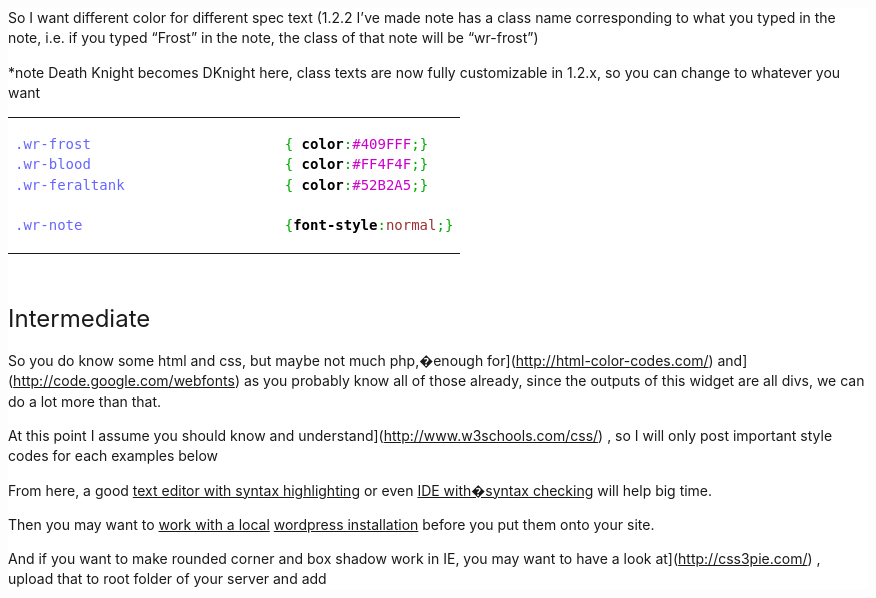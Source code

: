So I want different color for different spec text (1.2.2 I&#8217;ve made note has a class name corresponding to what you typed in the note, i.e. if you typed &#8220;Frost&#8221; in the note, the class of that note will be &#8220;wr-frost&#8221;)

*note Death Knight becomes DKnight here, class texts are now fully customizable in 1.2.x, so you can change to whatever you want

<div class="wp_syntax">
  <table>
    <tr>
      <td class="code">
        <pre class="css" style="font-family:monospace;"><span style="color: #6666ff;">.wr-frost</span>                       <span style="color: #00AA00;">&#123;</span> <span style="color: #000000; font-weight: bold;">color</span><span style="color: #00AA00;">:</span><span style="color: #cc00cc;">#409FFF</span><span style="color: #00AA00;">;</span><span style="color: #00AA00;">&#125;</span>
<span style="color: #6666ff;">.wr-blood</span>                       <span style="color: #00AA00;">&#123;</span> <span style="color: #000000; font-weight: bold;">color</span><span style="color: #00AA00;">:</span><span style="color: #cc00cc;">#FF4F4F</span><span style="color: #00AA00;">;</span><span style="color: #00AA00;">&#125;</span>
<span style="color: #6666ff;">.wr-feraltank</span>                   <span style="color: #00AA00;">&#123;</span> <span style="color: #000000; font-weight: bold;">color</span><span style="color: #00AA00;">:</span><span style="color: #cc00cc;">#52B2A5</span><span style="color: #00AA00;">;</span><span style="color: #00AA00;">&#125;</span>
&nbsp;
<span style="color: #6666ff;">.wr-note</span>                        <span style="color: #00AA00;">&#123;</span><span style="color: #000000; font-weight: bold;">font-style</span><span style="color: #00AA00;">:</span><span style="color: #993333;">normal</span><span style="color: #00AA00;">;</span><span style="color: #00AA00;">&#125;</span></pre>
      </td>
    </tr>
  </table>
</div>

<div class="separator" style="clear: both; text-align: center;">
  <a href="http://i0.wp.com/4.bp.blogspot.com/_qDb3uKm69NY/TFUXQ2TpMCI/AAAAAAAAHDc/KVr_OmKWoCY/s1600/beginner10.PNG"><img src="http://i2.wp.com/4.bp.blogspot.com/_qDb3uKm69NY/TFUXQ2TpMCI/AAAAAAAAHDc/KVr_OmKWoCY/s320/beginner10.PNG?w=660" alt="" border="0" data-recalc-dims="1" /></a>
</div>

<span style="font-size: x-large;">Intermediate</span>

So you do know some html and css, but maybe not much php,�enough for](http://html-color-codes.com/) and](http://code.google.com/webfonts) as you probably know all of those already, since the outputs of this widget are all divs, we can do a lot more than that.

At this point I assume you should know and understand](http://www.w3schools.com/css/) , so I will only post important style codes for each examples below

From here, a good [text editor with syntax highlighting](http://notepad-plus-plus.org/) or even [IDE with�syntax checking](http://netbeans.org/) will help big time.

Then you may want to [work with a local](http://www.wampserver.com/en/) [wordpress installation](http://wordpress.org/) before you put them onto your site.

And if you want to make rounded corner and box shadow work in IE, you may want to have a look at](http://css3pie.com/) , upload that to root folder of your server and add
